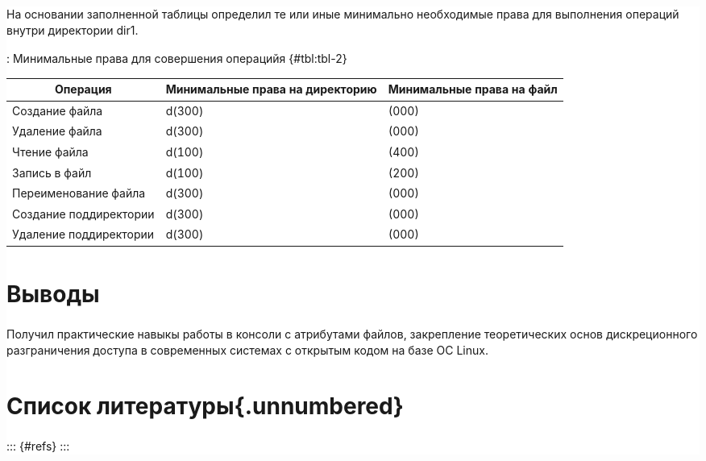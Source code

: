 

На основании заполненной таблицы определил те или иные минимально необходимые права для выполнения операций внутри директории dir1.

: Минимальные права для совершения операцийя {#tbl:tbl-2}

| Операция | Минимальные права на директорию | Минимальные права на файл |
|------------------------|-------------------|---------------------------|
| Создание файла         |        d(300)     |            (000)          |
| Удаление файла         |        d(300)     |            (000)          |
| Чтение файла           |        d(100)     |            (400)          |
| Запись в файл          |        d(100)     |            (200)          |
| Переименование файла   |        d(300)     |            (000)          |
| Создание поддиректории |        d(300)     |            (000)          |
| Удаление поддиректории |        d(300)     |            (000)          |


# Выводы

Получил практические навыкы работы в консоли с атрибутами файлов, закрепление теоретических основ дискреционного разграничения доступа в современных системах с открытым кодом на базе ОС Linux.

# Список литературы{.unnumbered}

::: {#refs}
:::
